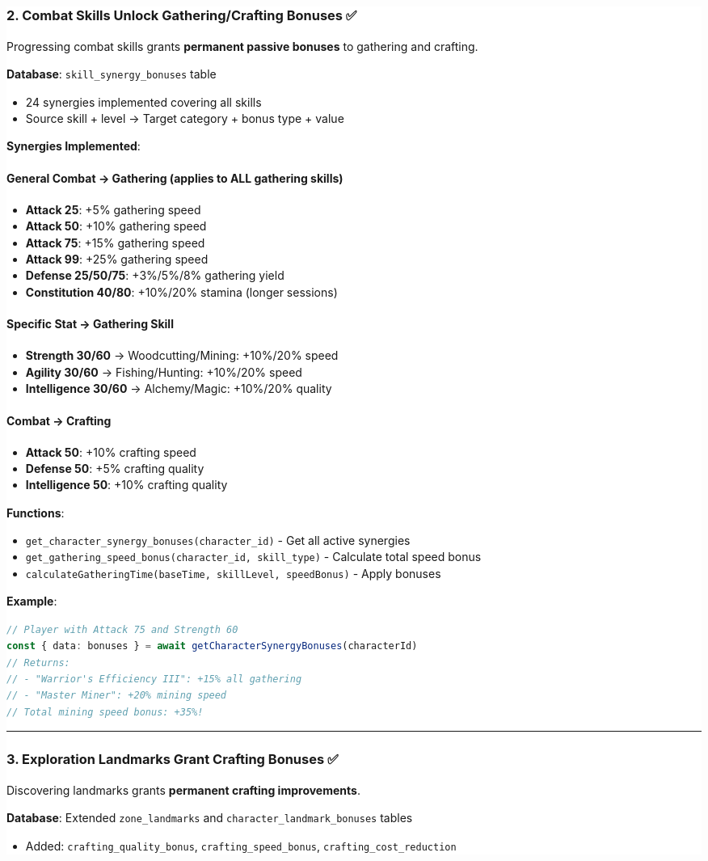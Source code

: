 
### 2. **Combat Skills Unlock Gathering/Crafting Bonuses** ✅

Progressing combat skills grants **permanent passive bonuses** to gathering and crafting.

**Database**: `skill_synergy_bonuses` table
- 24 synergies implemented covering all skills
- Source skill + level → Target category + bonus type + value

**Synergies Implemented**:

#### General Combat → Gathering (applies to ALL gathering skills)
- **Attack 25**: +5% gathering speed
- **Attack 50**: +10% gathering speed
- **Attack 75**: +15% gathering speed
- **Attack 99**: +25% gathering speed
- **Defense 25/50/75**: +3%/5%/8% gathering yield
- **Constitution 40/80**: +10%/20% stamina (longer sessions)

#### Specific Stat → Gathering Skill
- **Strength 30/60** → Woodcutting/Mining: +10%/20% speed
- **Agility 30/60** → Fishing/Hunting: +10%/20% speed
- **Intelligence 30/60** → Alchemy/Magic: +10%/20% quality

#### Combat → Crafting
- **Attack 50**: +10% crafting speed
- **Defense 50**: +5% crafting quality
- **Intelligence 50**: +10% crafting quality

**Functions**:
- `get_character_synergy_bonuses(character_id)` - Get all active synergies
- `get_gathering_speed_bonus(character_id, skill_type)` - Calculate total speed bonus
- `calculateGatheringTime(baseTime, skillLevel, speedBonus)` - Apply bonuses

**Example**:
```typescript
// Player with Attack 75 and Strength 60
const { data: bonuses } = await getCharacterSynergyBonuses(characterId)
// Returns:
// - "Warrior's Efficiency III": +15% all gathering
// - "Master Miner": +20% mining speed
// Total mining speed bonus: +35%!
```

---

### 3. **Exploration Landmarks Grant Crafting Bonuses** ✅

Discovering landmarks grants **permanent crafting improvements**.

**Database**: Extended `zone_landmarks` and `character_landmark_bonuses` tables
- Added: `crafting_quality_bonus`, `crafting_speed_bonus`, `crafting_cost_reduction`
